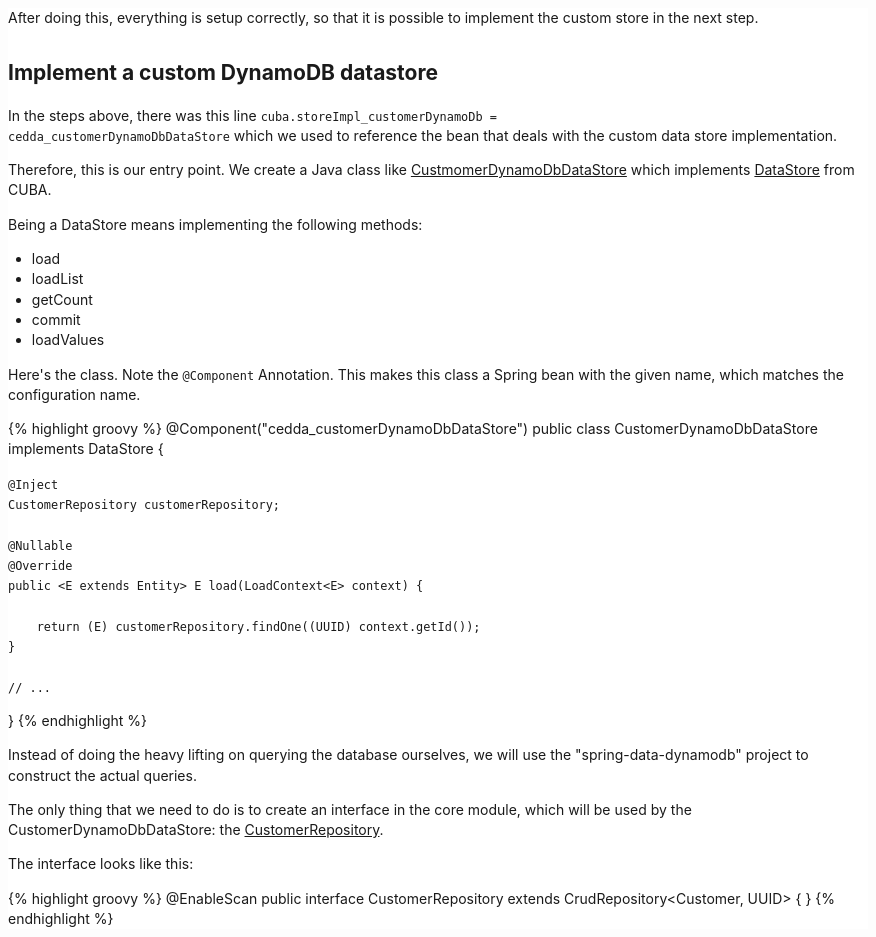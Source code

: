 
After doing this, everything is setup correctly, so that it is possible to implement the custom store in the next step.

## Implement a custom DynamoDB datastore

In the steps above, there was this line <code>cuba.storeImpl_customerDynamoDb = cedda_customerDynamoDbDataStore</code> which we used to reference the bean that deals with the custom data store implementation.

Therefore, this is our entry point. We create a Java class like [CustmomerDynamoDbDataStore](https://github.com/mariodavid/cuba-example-dynamodb-access/blob/master/modules/core/src/com/rtcab/cedda/core/CustomerDynamoDbDataStore.java#L19) which implements [DataStore](https://github.com/cuba-platform/cuba/blob/master/modules/core/src/com/haulmont/cuba/core/app/DataStore.java) from CUBA.

Being a DataStore means implementing the following methods:

* load
* loadList
* getCount
* commit
* loadValues

Here's the class. Note the <code>@Component</code> Annotation. This makes this class a Spring bean with the given name, which matches the configuration name.

{% highlight groovy %}
@Component("cedda_customerDynamoDbDataStore")
public class CustomerDynamoDbDataStore implements DataStore {

    @Inject
    CustomerRepository customerRepository;

    @Nullable
    @Override
    public <E extends Entity> E load(LoadContext<E> context) {

        return (E) customerRepository.findOne((UUID) context.getId());
    }

    // ...
}
{% endhighlight %}


Instead of doing the heavy lifting on querying the database ourselves, we will use the "spring-data-dynamodb" project to construct the actual queries.

The only thing that we need to do is to create an interface in the core module, which will be used by the CustomerDynamoDbDataStore: the [CustomerRepository](https://github.com/mariodavid/cuba-example-dynamodb-access/blob/master/modules/core/src/com/rtcab/cedda/core/repository/CustomerRepository.java).

The interface looks like this:

{% highlight groovy %}
@EnableScan
public interface CustomerRepository extends CrudRepository<Customer, UUID> {
}
{% endhighlight %}
